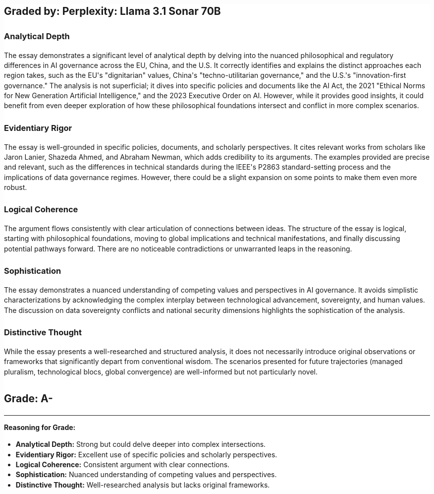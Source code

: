 ## Graded by: Perplexity: Llama 3.1 Sonar 70B

### Analytical Depth

The essay demonstrates a significant level of analytical depth by delving into the nuanced philosophical and regulatory differences in AI governance across the EU, China, and the U.S. It correctly identifies and explains the distinct approaches each region takes, such as the EU's "dignitarian" values, China's "techno-utilitarian governance," and the U.S.'s "innovation-first governance." The analysis is not superficial; it dives into specific policies and documents like the AI Act, the 2021 "Ethical Norms for New Generation Artificial Intelligence," and the 2023 Executive Order on AI. However, while it provides good insights, it could benefit from even deeper exploration of how these philosophical foundations intersect and conflict in more complex scenarios.

### Evidentiary Rigor

The essay is well-grounded in specific policies, documents, and scholarly perspectives. It cites relevant works from scholars like Jaron Lanier, Shazeda Ahmed, and Abraham Newman, which adds credibility to its arguments. The examples provided are precise and relevant, such as the differences in technical standards during the IEEE's P2863 standard-setting process and the implications of data governance regimes. However, there could be a slight expansion on some points to make them even more robust.

### Logical Coherence

The argument flows consistently with clear articulation of connections between ideas. The structure of the essay is logical, starting with philosophical foundations, moving to global implications and technical manifestations, and finally discussing potential pathways forward. There are no noticeable contradictions or unwarranted leaps in the reasoning.

### Sophistication

The essay demonstrates a nuanced understanding of competing values and perspectives in AI governance. It avoids simplistic characterizations by acknowledging the complex interplay between technological advancement, sovereignty, and human values. The discussion on data sovereignty conflicts and national security dimensions highlights the sophistication of the analysis.

### Distinctive Thought

While the essay presents a well-researched and structured analysis, it does not necessarily introduce original observations or frameworks that significantly depart from conventional wisdom. The scenarios presented for future trajectories (managed pluralism, technological blocs, global convergence) are well-informed but not particularly novel.

## Grade: A-

---

**Reasoning for Grade:**

- **Analytical Depth:** Strong but could delve deeper into complex intersections.
- **Evidentiary Rigor:** Excellent use of specific policies and scholarly perspectives.
- **Logical Coherence:** Consistent argument with clear connections.
- **Sophistication:** Nuanced understanding of competing values and perspectives.
- **Distinctive Thought:** Well-researched analysis but lacks original frameworks.
